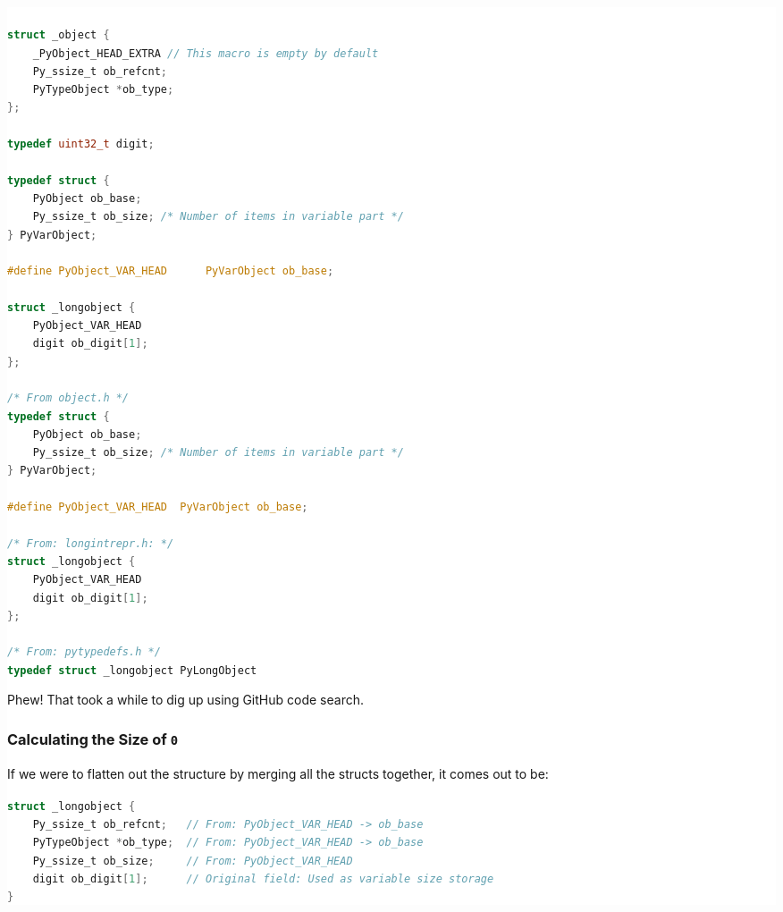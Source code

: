 ```c

struct _object {
    _PyObject_HEAD_EXTRA // This macro is empty by default
    Py_ssize_t ob_refcnt;
    PyTypeObject *ob_type;
};

typedef uint32_t digit;

typedef struct {
    PyObject ob_base;
    Py_ssize_t ob_size; /* Number of items in variable part */
} PyVarObject;

#define PyObject_VAR_HEAD      PyVarObject ob_base;

struct _longobject {
    PyObject_VAR_HEAD
    digit ob_digit[1];
};

/* From object.h */
typedef struct {
    PyObject ob_base;
    Py_ssize_t ob_size; /* Number of items in variable part */
} PyVarObject;

#define PyObject_VAR_HEAD  PyVarObject ob_base;

/* From: longintrepr.h: */
struct _longobject {
    PyObject_VAR_HEAD
    digit ob_digit[1];
};

/* From: pytypedefs.h */
typedef struct _longobject PyLongObject
```

Phew! That took a while to dig up using GitHub code search.

### Calculating the Size of `0`

If we were to flatten out the structure by merging all the structs together,
it comes out to be:

```c
struct _longobject {
    Py_ssize_t ob_refcnt;   // From: PyObject_VAR_HEAD -> ob_base
    PyTypeObject *ob_type;  // From: PyObject_VAR_HEAD -> ob_base
    Py_ssize_t ob_size;     // From: PyObject_VAR_HEAD
    digit ob_digit[1];      // Original field: Used as variable size storage
}
```


[header-size]: https://github.com/python/cpython/blob/da6c78584b1f45ce3766bf7f27fb033169715292/Include/internal/pycore_object.h#L222
[pyobj]: https://docs.python.org/3/c-api/structures.html#c.PyObject
[pylong]: https://docs.python.org/3/c-api/long.html#c.PyLongObject
[pylong-from-long]: https://docs.python.org/3/c-api/long.html?highlight=pylong_from#c.PyLong_FromLong
[PyLong_FromLong]: https://github.com/python/cpython/blob/6066f450b91f1cbebf33a245c14e660052ccd90a/Objects/longobject.c#L284-L321
[integer-pool]: https://github.com/python/cpython/blob/7ad6f74fcf9db1ccfeaf0986064870d8d3887300/Include/internal/pycore_runtime_init.h#L127-L390
[id-fn]: https://docs.python.org/3/library/functions.html#id
[^sizeof-zero-bug]: I've reported a bug, waiting for response/discussion [here](https://github.com/python/cpython/issues/98159)
[pyobject_var_head]: https://github.com/python/cpython/blob/026ab6f4e50658b798be8d1ccf4f3005966e33ea/Include/object.h#L78-L114
[longintrepr]: https://github.com/python/cpython/blob/863729e9c6f599286f98ec37c8716e982c4ca9dd/Include/cpython/longintrepr.h#L79-L82
[pylongobject_typedef]: https://github.com/python/cpython/blob/0b63215bb152c06404cecbd5303b1a50969a9f9f/Include/pytypedefs.h#L18-L20
[int_sizeof]: https://github.com/python/cpython/blob/07b8e85d0e29bc59a7a7d7d662db500c93980edb/Objects/longobject.c#L5732-L5739
[zero_singleton]: https://github.com/python/cpython/blob/4216dce04b7d3f329beaaafc82a77c4ac6cf4d57/Include/internal/pycore_runtime_init.h#L134
[pylong_digit_init]: https://github.com/python/cpython/blob/4216dce04b7d3f329beaaafc82a77c4ac6cf4d57/Include/internal/pycore_runtime_init.h#L78